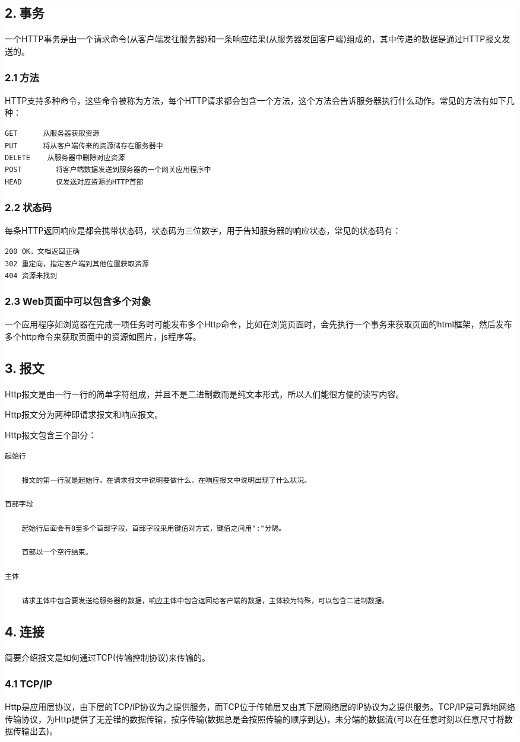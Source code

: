 ## 2. 事务

一个HTTP事务是由一个请求命令(从客户端发往服务器)和一条响应结果(从服务器发回客户端)组成的，其中传递的数据是通过HTTP报文发送的。

### 2.1 方法

HTTP支持多种命令，这些命令被称为方法，每个HTTP请求都会包含一个方法，这个方法会告诉服务器执行什么动作。常见的方法有如下几种：

    GET		 从服务器获取资源
    PUT		 将从客户端传来的资源储存在服务器中
    DELETE	  从服务器中删除对应资源
    POST		将客户端数据发送到服务器的一个网关应用程序中
    HEAD		仅发送对应资源的HTTP首部

### 2.2 状态码

每条HTTP返回响应是都会携带状态码，状态码为三位数字，用于告知服务器的响应状态，常见的状态码有：

    200 OK，文档返回正确
    302 重定向，指定客户端到其他位置获取资源
    404 资源未找到

### 2.3 Web页面中可以包含多个对象

一个应用程序如浏览器在完成一项任务时可能发布多个Http命令，比如在浏览页面时，会先执行一个事务来获取页面的html框架，然后发布多个http命令来获取页面中的资源如图片，js程序等。

## 3. 报文

Http报文是由一行一行的简单字符组成，并且不是二进制数而是纯文本形式，所以人们能很方便的读写内容。

Http报文分为两种即请求报文和响应报文。

Http报文包含三个部分：

    起始行
    
    	报文的第一行就是起始行。在请求报文中说明要做什么，在响应报文中说明出现了什么状况。
    	
    首部字段
    
    	起始行后面会有0至多个首部字段，首部字段采用键值对方式，键值之间用":"分隔。
    	
    	首部以一个空行结束。
    
    主体

	    请求主体中包含要发送给服务器的数据，响应主体中包含返回给客户端的数据，主体较为特殊，可以包含二进制数据。


## 4. 连接

简要介绍报文是如何通过TCP(传输控制协议)来传输的。

### 4.1 TCP/IP

Http是应用层协议，由下层的TCP/IP协议为之提供服务，而TCP位于传输层又由其下层网络层的IP协议为之提供服务。TCP/IP是可靠地网络传输协议，为Http提供了无差错的数据传输，按序传输(数据总是会按照传输的顺序到达)，未分端的数据流(可以在任意时刻以任意尺寸将数据传输出去)。
